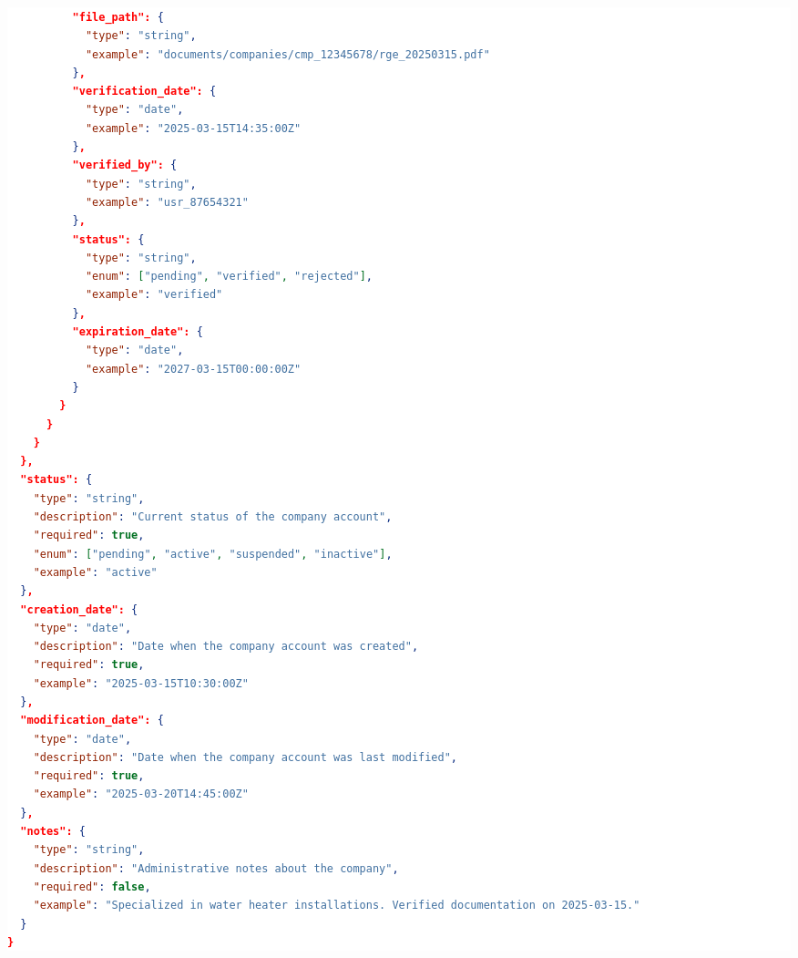 ```json
          "file_path": {
            "type": "string",
            "example": "documents/companies/cmp_12345678/rge_20250315.pdf"
          },
          "verification_date": {
            "type": "date",
            "example": "2025-03-15T14:35:00Z"
          },
          "verified_by": {
            "type": "string",
            "example": "usr_87654321"
          },
          "status": {
            "type": "string",
            "enum": ["pending", "verified", "rejected"],
            "example": "verified"
          },
          "expiration_date": {
            "type": "date",
            "example": "2027-03-15T00:00:00Z"
          }
        }
      }
    }
  },
  "status": {
    "type": "string",
    "description": "Current status of the company account",
    "required": true,
    "enum": ["pending", "active", "suspended", "inactive"],
    "example": "active"
  },
  "creation_date": {
    "type": "date",
    "description": "Date when the company account was created",
    "required": true,
    "example": "2025-03-15T10:30:00Z"
  },
  "modification_date": {
    "type": "date",
    "description": "Date when the company account was last modified",
    "required": true,
    "example": "2025-03-20T14:45:00Z"
  },
  "notes": {
    "type": "string",
    "description": "Administrative notes about the company",
    "required": false,
    "example": "Specialized in water heater installations. Verified documentation on 2025-03-15."
  }
}
```
